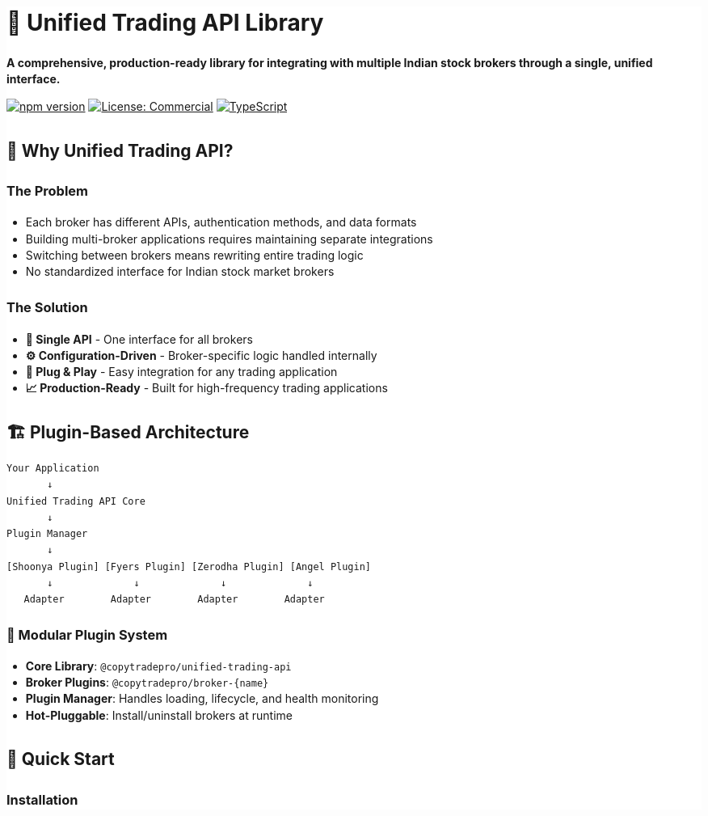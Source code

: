 # 🚀 Unified Trading API Library

**A comprehensive, production-ready library for integrating with multiple Indian stock brokers through a single, unified interface.**

[![npm version](https://badge.fury.io/js/%40copytradepro%2Funified-trading-api.svg)](https://badge.fury.io/js/%40copytradepro%2Funified-trading-api)
[![License: Commercial](https://img.shields.io/badge/License-Commercial-red.svg)](LICENSE)
[![TypeScript](https://img.shields.io/badge/TypeScript-Ready-blue.svg)](https://www.typescriptlang.org/)

## 🎯 **Why Unified Trading API?**

### **The Problem**
- Each broker has different APIs, authentication methods, and data formats
- Building multi-broker applications requires maintaining separate integrations
- Switching between brokers means rewriting entire trading logic
- No standardized interface for Indian stock market brokers

### **The Solution**
- **🔧 Single API** - One interface for all brokers
- **⚙️ Configuration-Driven** - Broker-specific logic handled internally
- **🔌 Plug & Play** - Easy integration for any trading application
- **📈 Production-Ready** - Built for high-frequency trading applications

## 🏗️ **Plugin-Based Architecture**

```
Your Application
       ↓
Unified Trading API Core
       ↓
Plugin Manager
       ↓
[Shoonya Plugin] [Fyers Plugin] [Zerodha Plugin] [Angel Plugin]
       ↓              ↓              ↓              ↓
   Adapter        Adapter        Adapter        Adapter
```

### **🔌 Modular Plugin System**
- **Core Library**: `@copytradepro/unified-trading-api`
- **Broker Plugins**: `@copytradepro/broker-{name}`
- **Plugin Manager**: Handles loading, lifecycle, and health monitoring
- **Hot-Pluggable**: Install/uninstall brokers at runtime

## 🚀 **Quick Start**

### **Installation**

